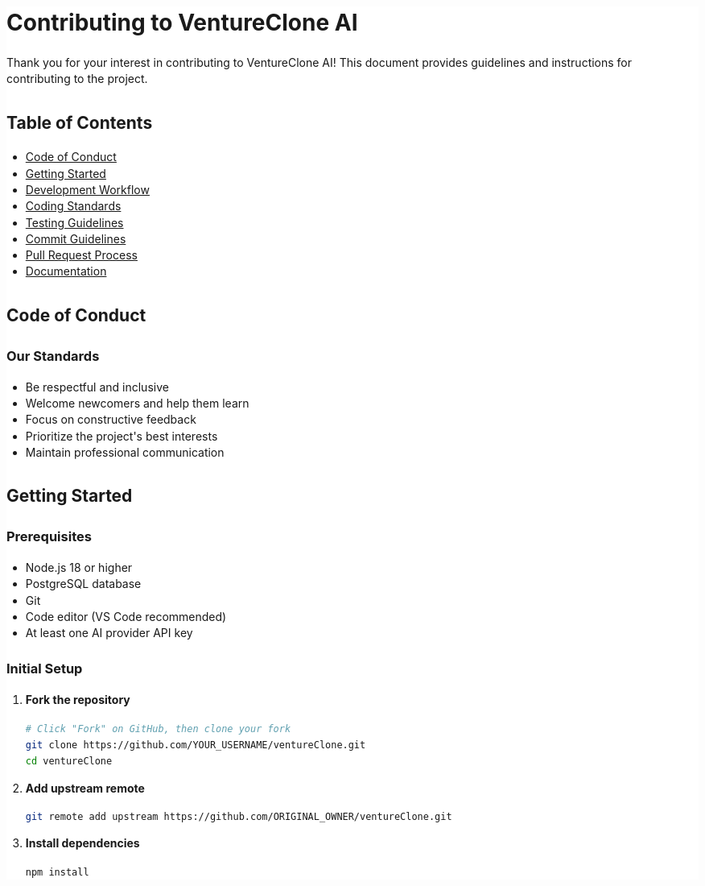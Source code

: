 # Contributing to VentureClone AI

Thank you for your interest in contributing to VentureClone AI! This document provides guidelines and instructions for contributing to the project.

## Table of Contents

- [Code of Conduct](#code-of-conduct)
- [Getting Started](#getting-started)
- [Development Workflow](#development-workflow)
- [Coding Standards](#coding-standards)
- [Testing Guidelines](#testing-guidelines)
- [Commit Guidelines](#commit-guidelines)
- [Pull Request Process](#pull-request-process)
- [Documentation](#documentation)

## Code of Conduct

### Our Standards

- Be respectful and inclusive
- Welcome newcomers and help them learn
- Focus on constructive feedback
- Prioritize the project's best interests
- Maintain professional communication

## Getting Started

### Prerequisites

- Node.js 18 or higher
- PostgreSQL database
- Git
- Code editor (VS Code recommended)
- At least one AI provider API key

### Initial Setup

1. **Fork the repository**
   ```bash
   # Click "Fork" on GitHub, then clone your fork
   git clone https://github.com/YOUR_USERNAME/ventureClone.git
   cd ventureClone
   ```

2. **Add upstream remote**
   ```bash
   git remote add upstream https://github.com/ORIGINAL_OWNER/ventureClone.git
   ```

3. **Install dependencies**
   ```bash
   npm install
   ```
